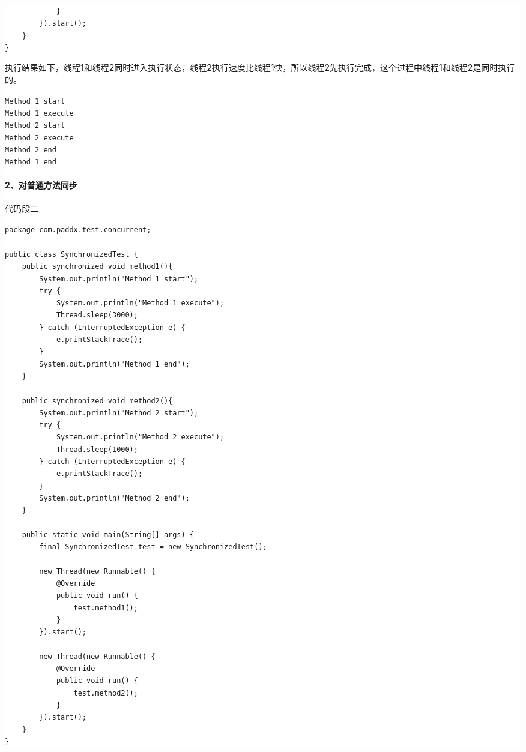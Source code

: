 ```
            }
        }).start();
    }
}
```

执行结果如下，线程1和线程2同时进入执行状态，线程2执行速度比线程1快，所以线程2先执行完成，这个过程中线程1和线程2是同时执行的。

```
Method 1 start
Method 1 execute
Method 2 start
Method 2 execute
Method 2 end
Method 1 end
```

#### 2、对普通方法同步

代码段二

```
package com.paddx.test.concurrent;

public class SynchronizedTest {
    public synchronized void method1(){
        System.out.println("Method 1 start");
        try {
            System.out.println("Method 1 execute");
            Thread.sleep(3000);
        } catch (InterruptedException e) {
            e.printStackTrace();
        }
        System.out.println("Method 1 end");
    }

    public synchronized void method2(){
        System.out.println("Method 2 start");
        try {
            System.out.println("Method 2 execute");
            Thread.sleep(1000);
        } catch (InterruptedException e) {
            e.printStackTrace();
        }
        System.out.println("Method 2 end");
    }

    public static void main(String[] args) {
        final SynchronizedTest test = new SynchronizedTest();

        new Thread(new Runnable() {
            @Override
            public void run() {
                test.method1();
            }
        }).start();

        new Thread(new Runnable() {
            @Override
            public void run() {
                test.method2();
            }
        }).start();
    }
}
```